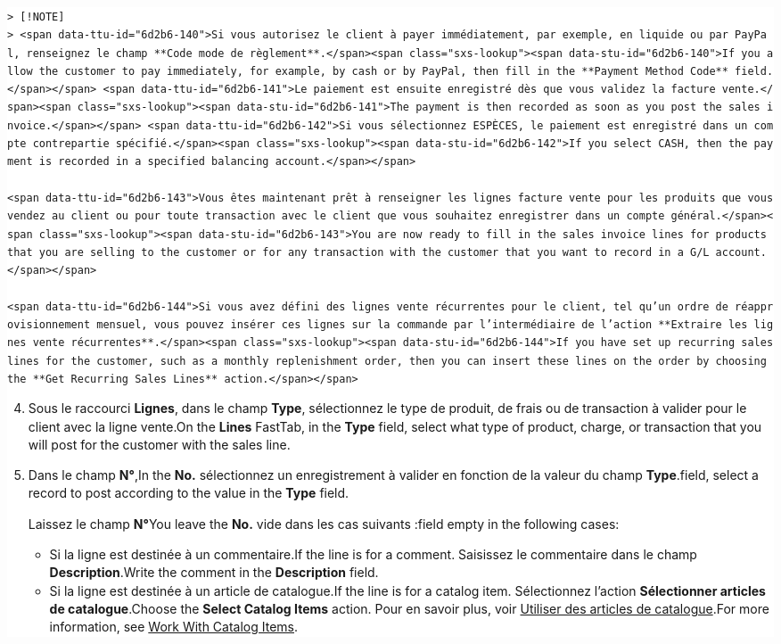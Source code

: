     > [!NOTE]  
    > <span data-ttu-id="6d2b6-140">Si vous autorisez le client à payer immédiatement, par exemple, en liquide ou par PayPal, renseignez le champ **Code mode de règlement**.</span><span class="sxs-lookup"><span data-stu-id="6d2b6-140">If you allow the customer to pay immediately, for example, by cash or by PayPal, then fill in the **Payment Method Code** field.</span></span> <span data-ttu-id="6d2b6-141">Le paiement est ensuite enregistré dès que vous validez la facture vente.</span><span class="sxs-lookup"><span data-stu-id="6d2b6-141">The payment is then recorded as soon as you post the sales invoice.</span></span> <span data-ttu-id="6d2b6-142">Si vous sélectionnez ESPÈCES, le paiement est enregistré dans un compte contrepartie spécifié.</span><span class="sxs-lookup"><span data-stu-id="6d2b6-142">If you select CASH, then the payment is recorded in a specified balancing account.</span></span>

    <span data-ttu-id="6d2b6-143">Vous êtes maintenant prêt à renseigner les lignes facture vente pour les produits que vous vendez au client ou pour toute transaction avec le client que vous souhaitez enregistrer dans un compte général.</span><span class="sxs-lookup"><span data-stu-id="6d2b6-143">You are now ready to fill in the sales invoice lines for products that you are selling to the customer or for any transaction with the customer that you want to record in a G/L account.</span></span>  

    <span data-ttu-id="6d2b6-144">Si vous avez défini des lignes vente récurrentes pour le client, tel qu’un ordre de réapprovisionnement mensuel, vous pouvez insérer ces lignes sur la commande par l’intermédiaire de l’action **Extraire les lignes vente récurrentes**.</span><span class="sxs-lookup"><span data-stu-id="6d2b6-144">If you have set up recurring sales lines for the customer, such as a monthly replenishment order, then you can insert these lines on the order by choosing the **Get Recurring Sales Lines** action.</span></span>  
4. <span data-ttu-id="6d2b6-145">Sous le raccourci **Lignes**, dans le champ **Type**, sélectionnez le type de produit, de frais ou de transaction à valider pour le client avec la ligne vente.</span><span class="sxs-lookup"><span data-stu-id="6d2b6-145">On the **Lines** FastTab, in the **Type** field, select what type of product, charge, or transaction that you will post for the customer with the sales line.</span></span>
5. <span data-ttu-id="6d2b6-146">Dans le champ **N°**,</span><span class="sxs-lookup"><span data-stu-id="6d2b6-146">In the **No.**</span></span> <span data-ttu-id="6d2b6-147">sélectionnez un enregistrement à valider en fonction de la valeur du champ **Type**.</span><span class="sxs-lookup"><span data-stu-id="6d2b6-147">field, select a record to post according to the value in the **Type** field.</span></span>

    <span data-ttu-id="6d2b6-148">Laissez le champ **N°**</span><span class="sxs-lookup"><span data-stu-id="6d2b6-148">You leave the **No.**</span></span> <span data-ttu-id="6d2b6-149">vide dans les cas suivants :</span><span class="sxs-lookup"><span data-stu-id="6d2b6-149">field empty in the following cases:</span></span>

    * <span data-ttu-id="6d2b6-150">Si la ligne est destinée à un commentaire.</span><span class="sxs-lookup"><span data-stu-id="6d2b6-150">If the line is for a comment.</span></span> <span data-ttu-id="6d2b6-151">Saisissez le commentaire dans le champ **Description**.</span><span class="sxs-lookup"><span data-stu-id="6d2b6-151">Write the comment in the **Description** field.</span></span>
    * <span data-ttu-id="6d2b6-152">Si la ligne est destinée à un article de catalogue.</span><span class="sxs-lookup"><span data-stu-id="6d2b6-152">If the line is for a catalog item.</span></span> <span data-ttu-id="6d2b6-153">Sélectionnez l’action **Sélectionner articles de catalogue**.</span><span class="sxs-lookup"><span data-stu-id="6d2b6-153">Choose the **Select Catalog Items** action.</span></span> <span data-ttu-id="6d2b6-154">Pour en savoir plus, voir [Utiliser des articles de catalogue](inventory-how-work-nonstock-items.md).</span><span class="sxs-lookup"><span data-stu-id="6d2b6-154">For more information, see [Work With Catalog Items](inventory-how-work-nonstock-items.md).</span></span>

